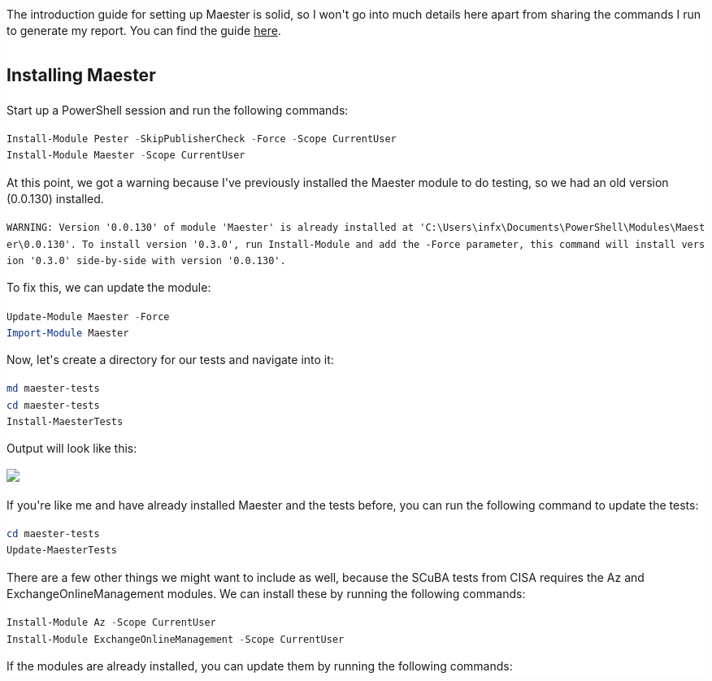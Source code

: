 The introduction guide for setting up Maester is solid, so I won't go into much details here apart from sharing the commands I run to generate my report. You can find the guide [here](https://maester.dev/docs/installation).

## Installing Maester

Start up a PowerShell session and run the following commands:

```powershell
Install-Module Pester -SkipPublisherCheck -Force -Scope CurrentUser
Install-Module Maester -Scope CurrentUser
```

At this point, we got a warning because I've previously installed the Maester module to do testing, so we had an old version (0.0.130) installed.

```
WARNING: Version '0.0.130' of module 'Maester' is already installed at 'C:\Users\infx\Documents\PowerShell\Modules\Maester\0.0.130'. To install version '0.3.0', run Install-Module and add the -Force parameter, this command will install version '0.3.0' side-by-side with version '0.0.130'.
```

To fix this, we can update the module:
  
```powershell
Update-Module Maester -Force
Import-Module Maester
```

Now, let's create a directory for our tests and navigate into it:

```powershell
md maester-tests
cd maester-tests
Install-MaesterTests
```

Output will look like this:

![](/img/Maester/installtests.png)

If you're like me and have already installed Maester and the tests before, you can run the following command to update the tests:

```powershell
cd maester-tests
Update-MaesterTests
```

There are a few other things we might want to include as well, because the SCuBA tests from CISA requires the Az and ExchangeOnlineManagement modules. We can install these by running the following commands:

```powershell
Install-Module Az -Scope CurrentUser
Install-Module ExchangeOnlineManagement -Scope CurrentUser
```

If the modules are already installed, you can update them by running the following commands:
